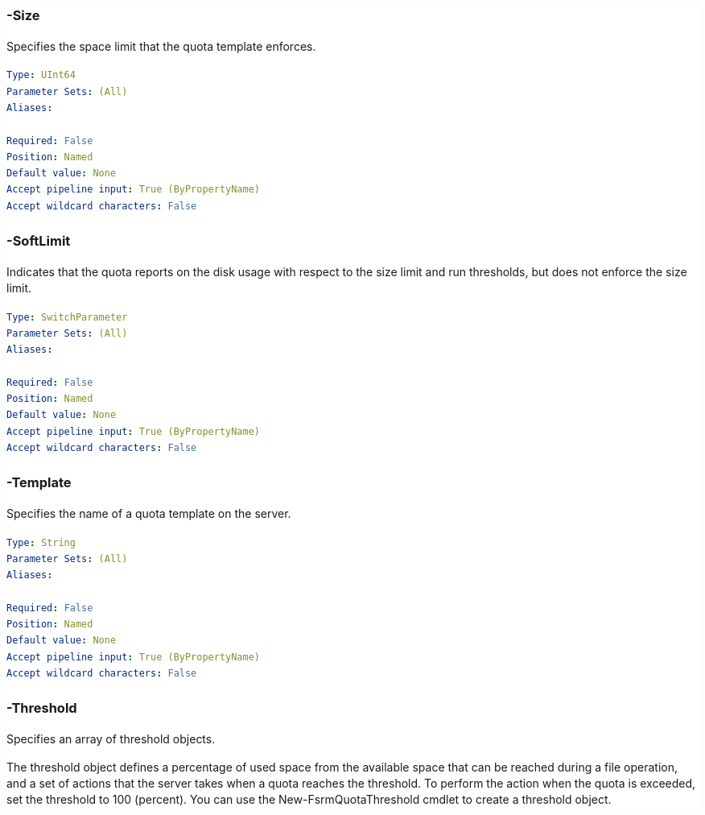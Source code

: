 ### -Size
Specifies the space limit that the quota template enforces.

```yaml
Type: UInt64
Parameter Sets: (All)
Aliases: 

Required: False
Position: Named
Default value: None
Accept pipeline input: True (ByPropertyName)
Accept wildcard characters: False
```

### -SoftLimit
Indicates that the quota reports on the disk usage with respect to the size limit and run thresholds, but does not enforce the size limit.

```yaml
Type: SwitchParameter
Parameter Sets: (All)
Aliases: 

Required: False
Position: Named
Default value: None
Accept pipeline input: True (ByPropertyName)
Accept wildcard characters: False
```

### -Template
Specifies the name of a quota template on the server.

```yaml
Type: String
Parameter Sets: (All)
Aliases: 

Required: False
Position: Named
Default value: None
Accept pipeline input: True (ByPropertyName)
Accept wildcard characters: False
```

### -Threshold
Specifies an array of threshold objects.

The threshold object defines a percentage of used space from the available space that can be reached during a file operation, and a set of actions that the server takes when a quota reaches the threshold.
To perform the action when the quota is exceeded, set the threshold to 100 (percent).
You can use the New-FsrmQuotaThreshold cmdlet to create a threshold object.
